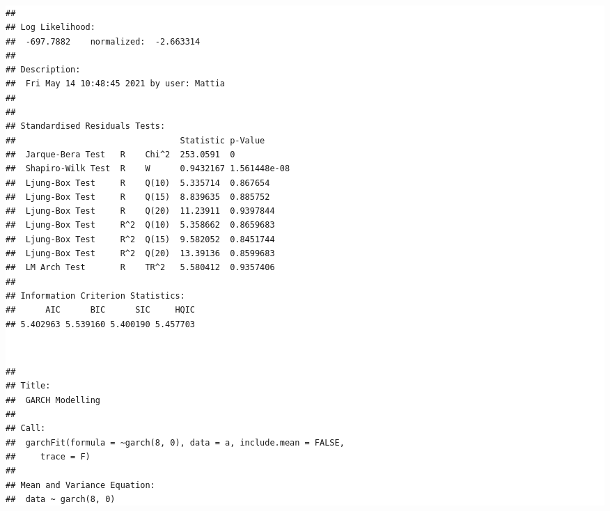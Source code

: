     ## 
    ## Log Likelihood:
    ##  -697.7882    normalized:  -2.663314 
    ## 
    ## Description:
    ##  Fri May 14 10:48:45 2021 by user: Mattia 
    ## 
    ## 
    ## Standardised Residuals Tests:
    ##                                 Statistic p-Value     
    ##  Jarque-Bera Test   R    Chi^2  253.0591  0           
    ##  Shapiro-Wilk Test  R    W      0.9432167 1.561448e-08
    ##  Ljung-Box Test     R    Q(10)  5.335714  0.867654    
    ##  Ljung-Box Test     R    Q(15)  8.839635  0.885752    
    ##  Ljung-Box Test     R    Q(20)  11.23911  0.9397844   
    ##  Ljung-Box Test     R^2  Q(10)  5.358662  0.8659683   
    ##  Ljung-Box Test     R^2  Q(15)  9.582052  0.8451744   
    ##  Ljung-Box Test     R^2  Q(20)  13.39136  0.8599683   
    ##  LM Arch Test       R    TR^2   5.580412  0.9357406   
    ## 
    ## Information Criterion Statistics:
    ##      AIC      BIC      SIC     HQIC 
    ## 5.402963 5.539160 5.400190 5.457703

`     `

    ## 
    ## Title:
    ##  GARCH Modelling 
    ## 
    ## Call:
    ##  garchFit(formula = ~garch(8, 0), data = a, include.mean = FALSE, 
    ##     trace = F) 
    ## 
    ## Mean and Variance Equation:
    ##  data ~ garch(8, 0)